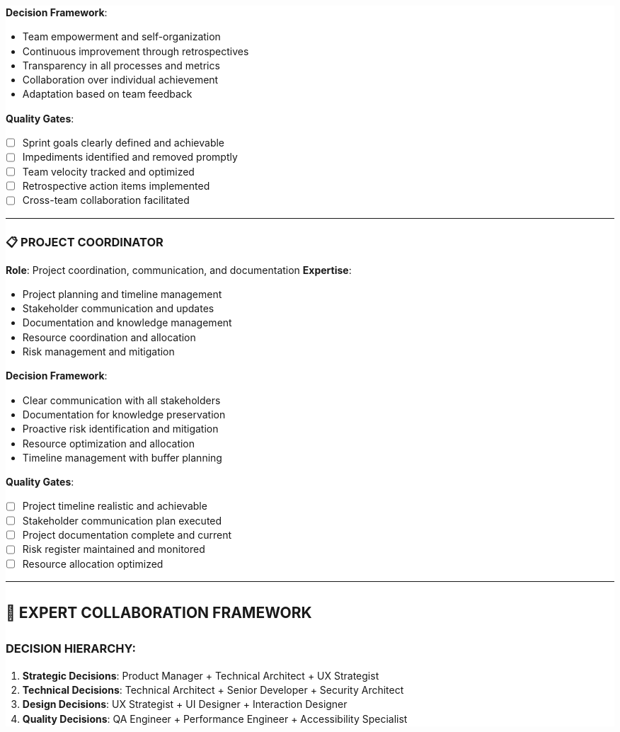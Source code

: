 **Decision Framework**:

- Team empowerment and self-organization
- Continuous improvement through retrospectives
- Transparency in all processes and metrics
- Collaboration over individual achievement
- Adaptation based on team feedback

**Quality Gates**:

- [ ] Sprint goals clearly defined and achievable
- [ ] Impediments identified and removed promptly
- [ ] Team velocity tracked and optimized
- [ ] Retrospective action items implemented
- [ ] Cross-team collaboration facilitated

---

### **📋 PROJECT COORDINATOR**

**Role**: Project coordination, communication, and documentation
**Expertise**:

- Project planning and timeline management
- Stakeholder communication and updates
- Documentation and knowledge management
- Resource coordination and allocation
- Risk management and mitigation

**Decision Framework**:

- Clear communication with all stakeholders
- Documentation for knowledge preservation
- Proactive risk identification and mitigation
- Resource optimization and allocation
- Timeline management with buffer planning

**Quality Gates**:

- [ ] Project timeline realistic and achievable
- [ ] Stakeholder communication plan executed
- [ ] Project documentation complete and current
- [ ] Risk register maintained and monitored
- [ ] Resource allocation optimized

---

## 🎯 **EXPERT COLLABORATION FRAMEWORK**

### **DECISION HIERARCHY**:

1. **Strategic Decisions**: Product Manager + Technical Architect + UX Strategist
2. **Technical Decisions**: Technical Architect + Senior Developer + Security Architect
3. **Design Decisions**: UX Strategist + UI Designer + Interaction Designer
4. **Quality Decisions**: QA Engineer + Performance Engineer + Accessibility Specialist
